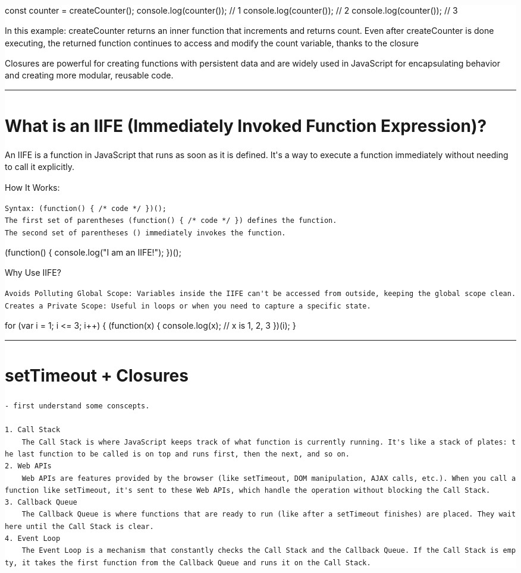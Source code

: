 const counter = createCounter();
console.log(counter()); // 1
console.log(counter()); // 2
console.log(counter()); // 3


In this example:
    createCounter returns an inner function that increments and returns count.
    Even after createCounter is done executing, the returned function continues to access and modify the count variable, thanks to the closure


Closures are powerful for creating functions with persistent data and are widely used in JavaScript for encapsulating behavior and creating more modular, reusable code.

----------------------
# What is an IIFE (Immediately Invoked Function Expression)?

An IIFE is a function in JavaScript that runs as soon as it is defined. It's a way to execute a function immediately without needing to call it explicitly.

How It Works:

    Syntax: (function() { /* code */ })();
    The first set of parentheses (function() { /* code */ }) defines the function.
    The second set of parentheses () immediately invokes the function.

(function() {
    console.log("I am an IIFE!");
})();


Why Use IIFE?

    Avoids Polluting Global Scope: Variables inside the IIFE can't be accessed from outside, keeping the global scope clean.
    Creates a Private Scope: Useful in loops or when you need to capture a specific state.

for (var i = 1; i <= 3; i++) {
    (function(x) {
        console.log(x); // x is 1, 2, 3
    })(i);
}




-----------------------
# setTimeout + Closures 

    - first understand some conscepts.

    1. Call Stack
        The Call Stack is where JavaScript keeps track of what function is currently running. It's like a stack of plates: the last function to be called is on top and runs first, then the next, and so on.
    2. Web APIs
        Web APIs are features provided by the browser (like setTimeout, DOM manipulation, AJAX calls, etc.). When you call a function like setTimeout, it's sent to these Web APIs, which handle the operation without blocking the Call Stack.
    3. Callback Queue
        The Callback Queue is where functions that are ready to run (like after a setTimeout finishes) are placed. They wait here until the Call Stack is clear.
    4. Event Loop
        The Event Loop is a mechanism that constantly checks the Call Stack and the Callback Queue. If the Call Stack is empty, it takes the first function from the Callback Queue and runs it on the Call Stack.
